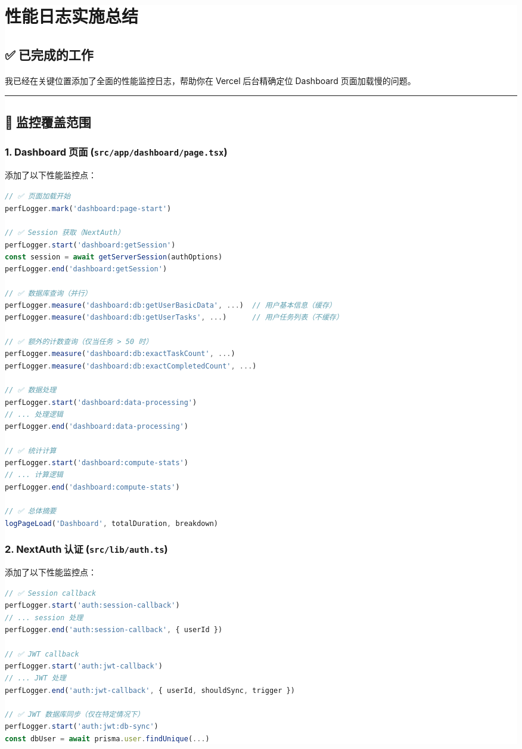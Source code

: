 # 性能日志实施总结

## ✅ 已完成的工作

我已经在关键位置添加了全面的性能监控日志，帮助你在 Vercel 后台精确定位 Dashboard 页面加载慢的问题。

---

## 🎯 监控覆盖范围

### 1. **Dashboard 页面** (`src/app/dashboard/page.tsx`)

添加了以下性能监控点：

```typescript
// ✅ 页面加载开始
perfLogger.mark('dashboard:page-start')

// ✅ Session 获取（NextAuth）
perfLogger.start('dashboard:getSession')
const session = await getServerSession(authOptions)
perfLogger.end('dashboard:getSession')

// ✅ 数据库查询（并行）
perfLogger.measure('dashboard:db:getUserBasicData', ...)  // 用户基本信息（缓存）
perfLogger.measure('dashboard:db:getUserTasks', ...)      // 用户任务列表（不缓存）

// ✅ 额外的计数查询（仅当任务 > 50 时）
perfLogger.measure('dashboard:db:exactTaskCount', ...)
perfLogger.measure('dashboard:db:exactCompletedCount', ...)

// ✅ 数据处理
perfLogger.start('dashboard:data-processing')
// ... 处理逻辑
perfLogger.end('dashboard:data-processing')

// ✅ 统计计算
perfLogger.start('dashboard:compute-stats')
// ... 计算逻辑
perfLogger.end('dashboard:compute-stats')

// ✅ 总体摘要
logPageLoad('Dashboard', totalDuration, breakdown)
```

### 2. **NextAuth 认证** (`src/lib/auth.ts`)

添加了以下性能监控点：

```typescript
// ✅ Session callback
perfLogger.start('auth:session-callback')
// ... session 处理
perfLogger.end('auth:session-callback', { userId })

// ✅ JWT callback
perfLogger.start('auth:jwt-callback')
// ... JWT 处理
perfLogger.end('auth:jwt-callback', { userId, shouldSync, trigger })

// ✅ JWT 数据库同步（仅在特定情况下）
perfLogger.start('auth:jwt:db-sync')
const dbUser = await prisma.user.findUnique(...)
```